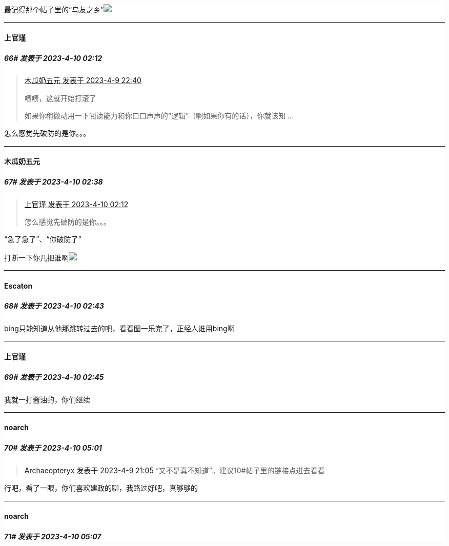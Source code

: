最记得那个帖子里的“乌友之乡”<img src="https://static.saraba1st.com/image/smiley/face2017/067.png" referrerpolicy="no-referrer">

*****

####  上官瑾  
##### 66#       发表于 2023-4-10 02:12

<blockquote><a href="httphttps://bbs.saraba1st.com/2b/forum.php?mod=redirect&amp;goto=findpost&amp;pid=60392203&amp;ptid=2128056" target="_blank">木瓜奶五元 发表于 2023-4-9 22:40</a>

啧啧，这就开始打滚了

如果你稍微动用一下阅读能力和你口口声声的“逻辑”（啊如果你有的话），你就该知 ...</blockquote>
怎么感觉先破防的是你。。。

*****

####  木瓜奶五元  
##### 67#       发表于 2023-4-10 02:38

<blockquote><a href="httphttps://bbs.saraba1st.com/2b/forum.php?mod=redirect&amp;goto=findpost&amp;pid=60394336&amp;ptid=2128056" target="_blank">上官瑾 发表于 2023-4-10 02:12</a>

怎么感觉先破防的是你。。。</blockquote>
“急了急了”、“你破防了”

打断一下你几把谁啊<img src="https://static.saraba1st.com/image/smiley/face2017/003.png" referrerpolicy="no-referrer">

*****

####  Escaton  
##### 68#       发表于 2023-4-10 02:43

bing只能知道从他那跳转过去的吧，看看图一乐完了，正经人谁用bing啊

*****

####  上官瑾  
##### 69#       发表于 2023-4-10 02:45

我就一打酱油的，你们继续

*****

####  noarch  
##### 70#       发表于 2023-4-10 05:01

<blockquote><a href="httphttps://bbs.saraba1st.com/2b/forum.php?mod=redirect&amp;goto=findpost&amp;pid=60390793&amp;ptid=2128056" target="_blank">Archaeopteryx 发表于 2023-4-9 21:05</a>
 “又不是真不知道”。建议10#帖子里的链接点进去看看</blockquote>
行吧，看了一眼，你们喜欢建政的聊，我路过好吧，真够够的

*****

####  noarch  
##### 71#       发表于 2023-4-10 05:07
